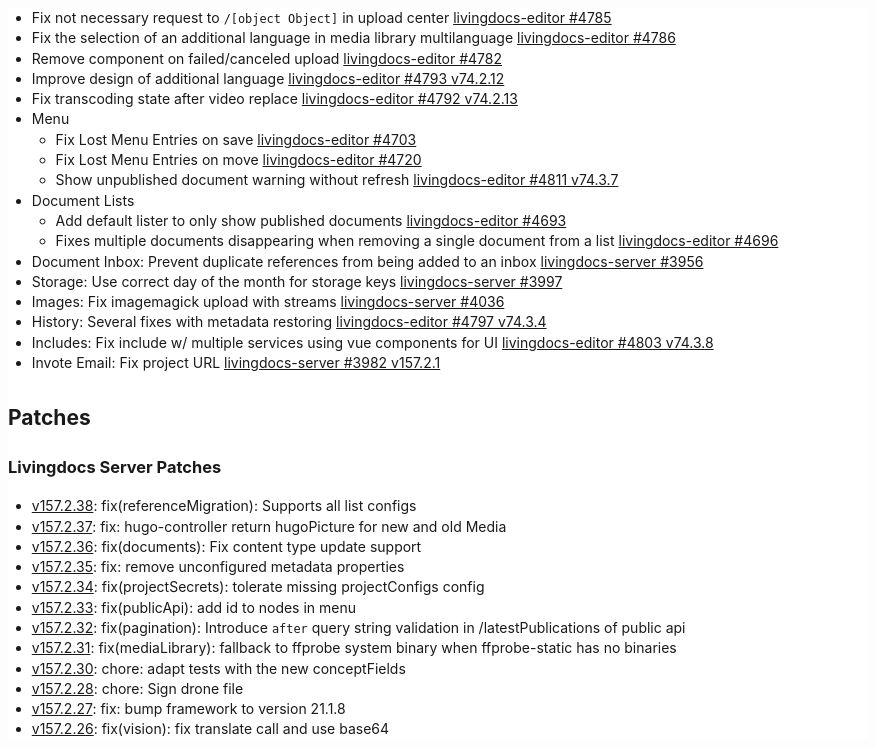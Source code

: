   * Fix not necessary request to `/[object Object]` in upload center [livingdocs-editor #4785](https://github.com/livingdocsIO/livingdocs-editor/pull/4785)
  * Fix the selection of an additional language in media library multilanguage [livingdocs-editor #4786](https://github.com/livingdocsIO/livingdocs-editor/pull/4786)
  * Remove component on failed/canceled upload [livingdocs-editor #4782](https://github.com/livingdocsIO/livingdocs-editor/pull/4782)
  * Improve design of additional language [livingdocs-editor #4793 v74.2.12](https://github.com/livingdocsIO/livingdocs-editor/pull/4793)
  * Fix transcoding state after video replace [livingdocs-editor #4792 v74.2.13](https://github.com/livingdocsIO/livingdocs-editor/pull/4792)
* Menu
  * Fix Lost Menu Entries on save [livingdocs-editor #4703](https://github.com/livingdocsIO/livingdocs-editor/pull/4703)
  * Fix Lost Menu Entries on move [livingdocs-editor #4720](https://github.com/livingdocsIO/livingdocs-editor/pull/4720)
  * Show unpublished document warning without refresh [livingdocs-editor #4811 v74.3.7](https://github.com/livingdocsIO/livingdocs-editor/pull/4811)
* Document Lists
  * Add default lister to only show published documents [livingdocs-editor #4693](https://github.com/livingdocsIO/livingdocs-editor/pull/4693)
  * Fixes multiple documents disappearing when removing a single document from a list [livingdocs-editor #4696](https://github.com/livingdocsIO/livingdocs-editor/pull/4696)
* Document Inbox: Prevent duplicate references from being added to an inbox [livingdocs-server #3956](https://github.com/livingdocsIO/livingdocs-server/pull/3956)
* Storage: Use correct day of the month for storage keys [livingdocs-server #3997](https://github.com/livingdocsIO/livingdocs-server/pull/3997)
* Images: Fix imagemagick upload with streams [livingdocs-server #4036](https://github.com/livingdocsIO/livingdocs-server/pull/4036)
* History: Several fixes with metadata restoring [livingdocs-editor #4797 v74.3.4](https://github.com/livingdocsIO/livingdocs-editor/pull/4797)
* Includes: Fix include w/ multiple services using vue components for UI [livingdocs-editor #4803 v74.3.8](https://github.com/livingdocsIO/livingdocs-editor/pull/4803)
* Invote Email: Fix project URL [livingdocs-server #3982 v157.2.1](https://github.com/livingdocsIO/livingdocs-server/pull/3982)


## Patches

### Livingdocs Server Patches
- [v157.2.38](https://github.com/livingdocsIO/livingdocs-server/releases/tag/v157.2.38): fix(referenceMigration): Supports all list configs
- [v157.2.37](https://github.com/livingdocsIO/livingdocs-server/releases/tag/v157.2.37): fix: hugo-controller return hugoPicture for new and old Media
- [v157.2.36](https://github.com/livingdocsIO/livingdocs-server/releases/tag/v157.2.36): fix(documents): Fix content type update support
- [v157.2.35](https://github.com/livingdocsIO/livingdocs-server/releases/tag/v157.2.35): fix: remove unconfigured metadata properties
- [v157.2.34](https://github.com/livingdocsIO/livingdocs-server/releases/tag/v157.2.34): fix(projectSecrets): tolerate missing projectConfigs config
- [v157.2.33](https://github.com/livingdocsIO/livingdocs-server/releases/tag/v157.2.33): fix(publicApi): add id to nodes in menu
- [v157.2.32](https://github.com/livingdocsIO/livingdocs-server/releases/tag/v157.2.32): fix(pagination): Introduce `after` query string validation in /latestPublications of public api
- [v157.2.31](https://github.com/livingdocsIO/livingdocs-server/releases/tag/v157.2.31): fix(mediaLibrary): fallback to ffprobe system binary when ffprobe-static has no binaries
- [v157.2.30](https://github.com/livingdocsIO/livingdocs-server/releases/tag/v157.2.30): chore: adapt tests with the new conceptFields
- [v157.2.28](https://github.com/livingdocsIO/livingdocs-server/releases/tag/v157.2.28): chore: Sign drone file
- [v157.2.27](https://github.com/livingdocsIO/livingdocs-server/releases/tag/v157.2.27): fix: bump framework to version 21.1.8
- [v157.2.26](https://github.com/livingdocsIO/livingdocs-server/releases/tag/v157.2.26): fix(vision): fix translate call and use base64